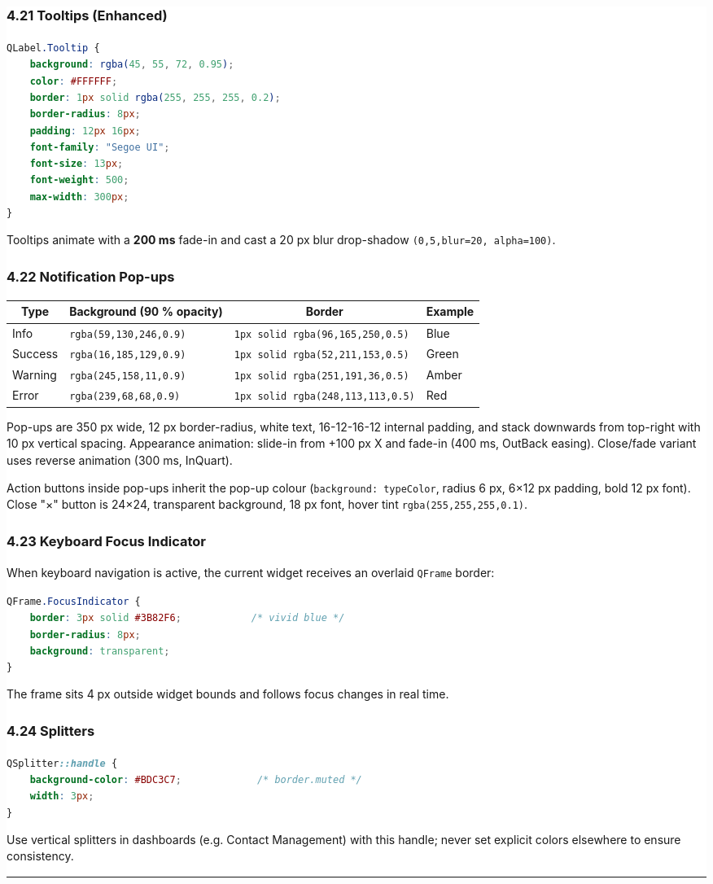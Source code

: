 ### 4.21 Tooltips (Enhanced)

```css
QLabel.Tooltip {
    background: rgba(45, 55, 72, 0.95);
    color: #FFFFFF;
    border: 1px solid rgba(255, 255, 255, 0.2);
    border-radius: 8px;
    padding: 12px 16px;
    font-family: "Segoe UI";
    font-size: 13px;
    font-weight: 500;
    max-width: 300px;
}
```
Tooltips animate with a **200 ms** fade-in and cast a 20 px blur drop-shadow `(0,5,blur=20, alpha=100)`.

### 4.22 Notification Pop-ups

| Type | Background (90 % opacity) | Border | Example |
|------|---------------------------|--------|---------|
| Info | `rgba(59,130,246,0.9)` | `1px solid rgba(96,165,250,0.5)` | Blue |
| Success | `rgba(16,185,129,0.9)` | `1px solid rgba(52,211,153,0.5)` | Green |
| Warning | `rgba(245,158,11,0.9)` | `1px solid rgba(251,191,36,0.5)` | Amber |
| Error | `rgba(239,68,68,0.9)` | `1px solid rgba(248,113,113,0.5)` | Red |

Pop-ups are 350 px wide, 12 px border-radius, white text, 16-12-16-12 internal padding, and stack downwards from top-right with 10 px vertical spacing. Appearance animation: slide-in from +100 px X and fade-in (400 ms, OutBack easing). Close/fade variant uses reverse animation (300 ms, InQuart).

Action buttons inside pop-ups inherit the pop-up colour (`background: typeColor`, radius 6 px, 6×12 px padding, bold 12 px font). Close "×" button is 24×24, transparent background, 18 px font, hover tint `rgba(255,255,255,0.1)`.

### 4.23 Keyboard Focus Indicator

When keyboard navigation is active, the current widget receives an overlaid `QFrame` border:
```css
QFrame.FocusIndicator {
    border: 3px solid #3B82F6;            /* vivid blue */
    border-radius: 8px;
    background: transparent;
}
```
The frame sits 4 px outside widget bounds and follows focus changes in real time.

### 4.24 Splitters

```css
QSplitter::handle {
    background-color: #BDC3C7;             /* border.muted */
    width: 3px;
}
```
Use vertical splitters in dashboards (e.g. Contact Management) with this handle; never set explicit colors elsewhere to ensure consistency.

---